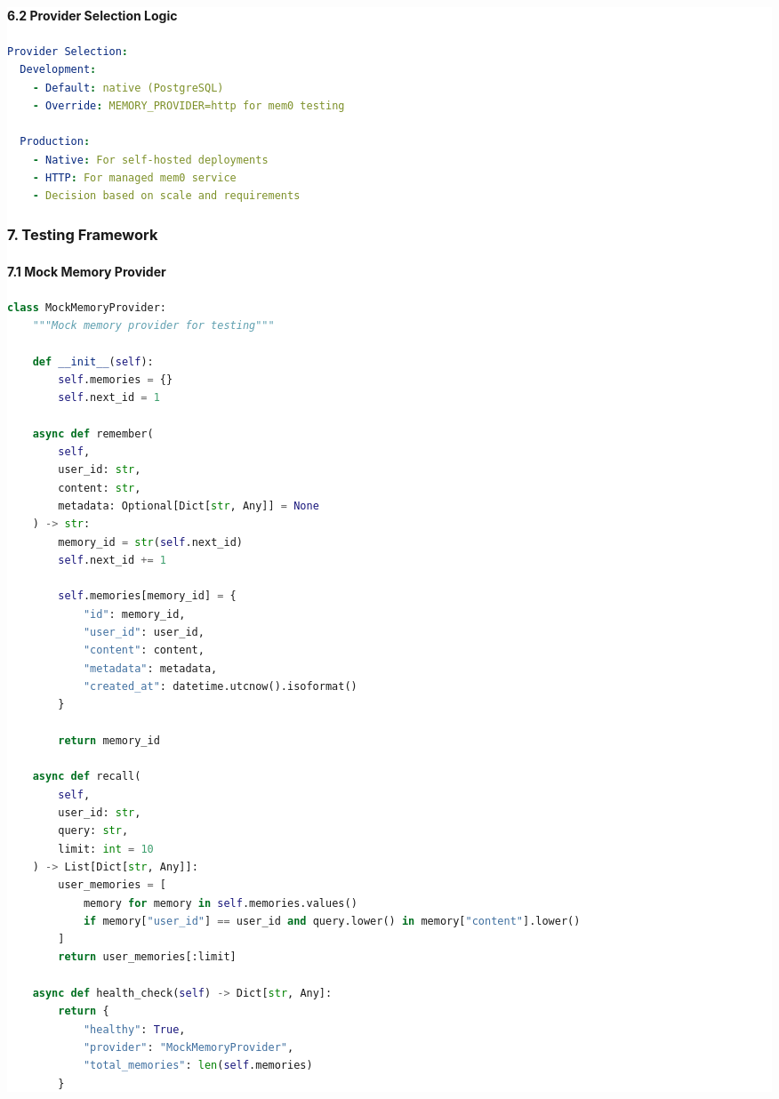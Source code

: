 #### 6.2 Provider Selection Logic
```yaml
Provider Selection:
  Development:
    - Default: native (PostgreSQL)
    - Override: MEMORY_PROVIDER=http for mem0 testing
  
  Production:
    - Native: For self-hosted deployments
    - HTTP: For managed mem0 service
    - Decision based on scale and requirements
```

### 7. Testing Framework

#### 7.1 Mock Memory Provider
```python
class MockMemoryProvider:
    """Mock memory provider for testing"""
    
    def __init__(self):
        self.memories = {}
        self.next_id = 1
    
    async def remember(
        self, 
        user_id: str, 
        content: str, 
        metadata: Optional[Dict[str, Any]] = None
    ) -> str:
        memory_id = str(self.next_id)
        self.next_id += 1
        
        self.memories[memory_id] = {
            "id": memory_id,
            "user_id": user_id,
            "content": content,
            "metadata": metadata,
            "created_at": datetime.utcnow().isoformat()
        }
        
        return memory_id
    
    async def recall(
        self, 
        user_id: str, 
        query: str, 
        limit: int = 10
    ) -> List[Dict[str, Any]]:
        user_memories = [
            memory for memory in self.memories.values()
            if memory["user_id"] == user_id and query.lower() in memory["content"].lower()
        ]
        return user_memories[:limit]
    
    async def health_check(self) -> Dict[str, Any]:
        return {
            "healthy": True,
            "provider": "MockMemoryProvider",
            "total_memories": len(self.memories)
        }
```
